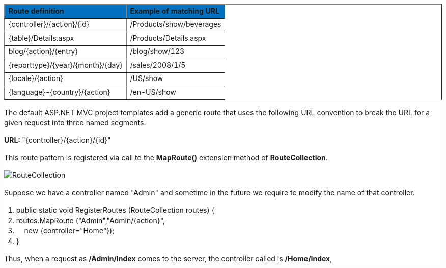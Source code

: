 </ol>
<table border="1" width="100%" cellspacing="1" bgcolor="#ffffff">
<tbody>
<tr bgcolor="#0270bf">
<td><strong>Route definition</strong></td>
<td><strong>Example of matching URL</strong></td>
</tr>
<tr>
<td>{controller}/{action}/{id}</td>
<td>/Products/show/beverages</td>
</tr>
<tr>
<td>{table}/Details.aspx</td>
<td>/Products/Details.aspx</td>
</tr>
<tr>
<td>blog/{action}/{entry}</td>
<td>/blog/show/123</td>
</tr>
<tr>
<td>{reporttype}/{year}/{month}/{day}</td>
<td>/sales/2008/1/5</td>
</tr>
<tr>
<td>{locale}/{action}</td>
<td>/US/show</td>
</tr>
<tr>
<td>{language}-{country}/{action}</td>
<td>/en-US/show</td>
</tr>
</tbody>
</table>
<p id="lMFIVfP">The default ASP.NET MVC project templates add a generic route that uses the following URL convention to break the URL for a given request into three named segments.</p>
<strong>URL: </strong>"{controller}/{action}/{id}"

This route pattern is registered via call to the <strong>MapRoute()</strong> extension method of <strong>RouteCollection</strong>.

<img src="http://csharpcorner.mindcrackerinc.netdna-cdn.com/UploadFile/8ef97c/most-asked-Asp-Net-mvc-interview-questions-and-answers/Images/RouteCollection.jpg" alt="RouteCollection" />

Suppose we have a controller named "Admin" and sometime in the future we require to modify the name of that controller.
<div class="dp-highlighter">
<ol class="dp-c" start="1">
 	<li class="alt"><span class="keyword">public</span> <span class="keyword">static</span> <span class="keyword">void</span> RegisterRoutes (RouteCollection routes) {</li>
 	<li>routes.MapRoute (<span class="string">"Admin"</span>,<span class="string">"Admin/{action}"</span>,</li>
 	<li class="alt">    <span class="keyword">new</span> {controller=<span class="string">"Home"</span>});</li>
 	<li>}</li>
</ol>
</div>
Thus, when a request as <strong>/Admin/Index</strong> comes to the server, the controller called is <strong>/Home/Index</strong>,
